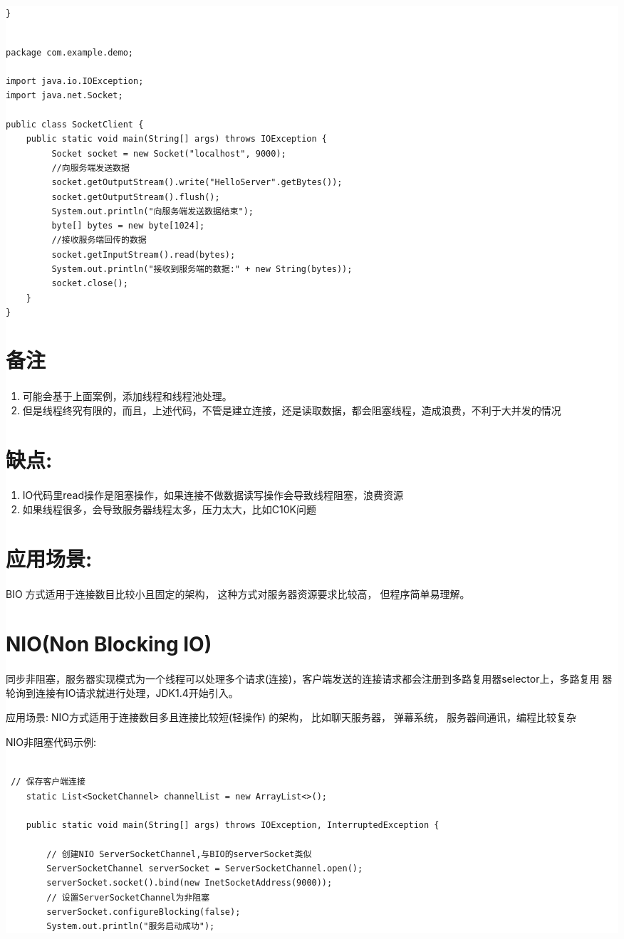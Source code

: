 ```
}

```
```

package com.example.demo;

import java.io.IOException;
import java.net.Socket;

public class SocketClient {
    public static void main(String[] args) throws IOException {
         Socket socket = new Socket("localhost", 9000);
         //向服务端发送数据
         socket.getOutputStream().write("HelloServer".getBytes());
         socket.getOutputStream().flush();
         System.out.println("向服务端发送数据结束");
         byte[] bytes = new byte[1024];
         //接收服务端回传的数据
         socket.getInputStream().read(bytes);
         System.out.println("接收到服务端的数据:" + new String(bytes));
         socket.close();
    }
}

```

# 备注
1. 可能会基于上面案例，添加线程和线程池处理。
2. 但是线程终究有限的，而且，上述代码，不管是建立连接，还是读取数据，都会阻塞线程，造成浪费，不利于大并发的情况


# 缺点:
1. IO代码里read操作是阻塞操作，如果连接不做数据读写操作会导致线程阻塞，浪费资源 
2. 如果线程很多，会导致服务器线程太多，压力太大，比如C10K问题

# 应用场景:
BIO 方式适用于连接数目比较小且固定的架构， 这种方式对服务器资源要求比较高， 但程序简单易理解。


# NIO(Non Blocking IO) 
同步非阻塞，服务器实现模式为一个线程可以处理多个请求(连接)，客户端发送的连接请求都会注册到多路复用器selector上，多路复用
器轮询到连接有IO请求就进行处理，JDK1.4开始引入。

应用场景:
NIO方式适用于连接数目多且连接比较短(轻操作) 的架构， 比如聊天服务器， 弹幕系统， 服务器间通讯，编程比较复杂

NIO非阻塞代码示例:
```

 // 保存客户端连接
    static List<SocketChannel> channelList = new ArrayList<>();

    public static void main(String[] args) throws IOException, InterruptedException {

        // 创建NIO ServerSocketChannel,与BIO的serverSocket类似
        ServerSocketChannel serverSocket = ServerSocketChannel.open();
        serverSocket.socket().bind(new InetSocketAddress(9000));
        // 设置ServerSocketChannel为非阻塞
        serverSocket.configureBlocking(false);
        System.out.println("服务启动成功");
```